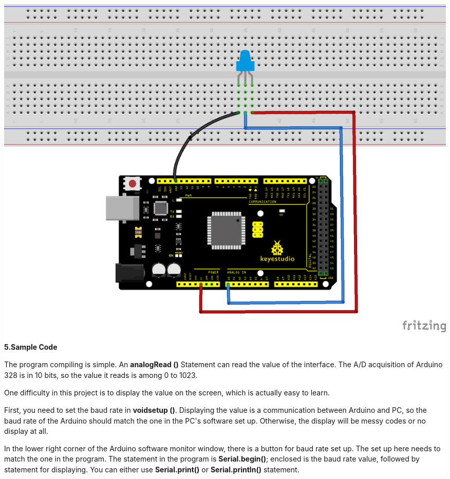 ![](media/afc906626dcdbdb0d56cf2fb04389425.png)

**5.Sample Code**

The program compiling is simple. An **analogRead ()** Statement can read the
value of the interface. The A/D acquisition of Arduino 328 is in 10 bits, so the
value it reads is among 0 to 1023.

One difficulty in this project is to display the value on the screen, which is
actually easy to learn.

First, you need to set the baud rate in **voidsetup ()**. Displaying the value
is a communication between Arduino and PC, so the baud rate of the Arduino
should match the one in the PC's software set up. Otherwise, the display will be
messy codes or no display at all.

In the lower right corner of the Arduino software monitor window, there is a
button for baud rate set up. The set up here needs to match the one in the
program. The statement in the program is **Serial.begin()**; enclosed is the
baud rate value, followed by statement for displaying. You can either use
**Serial.print()** or **Serial.println()** statement.

